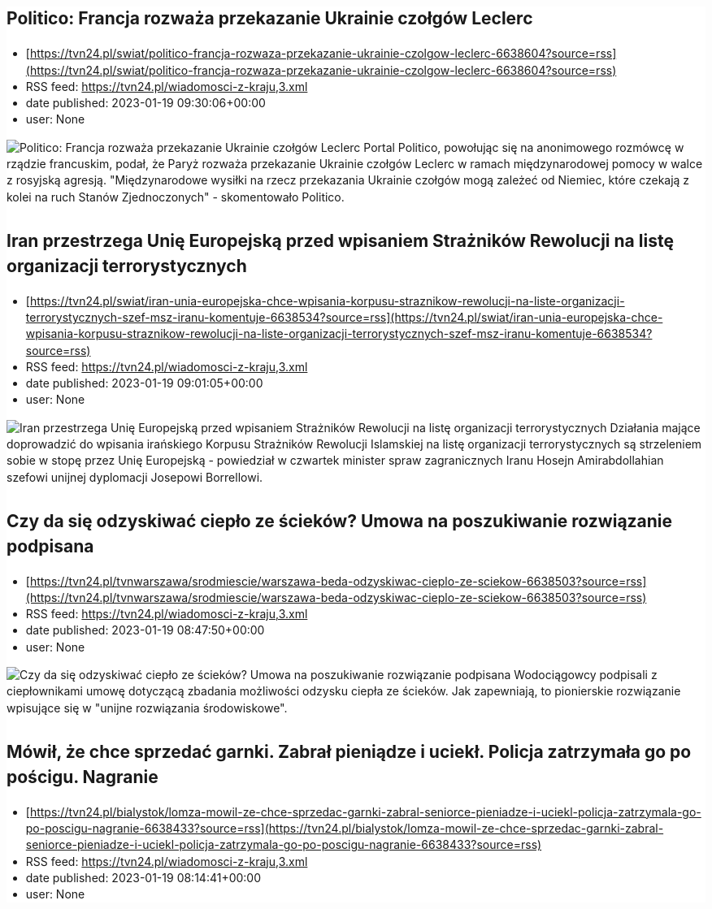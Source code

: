 ## Politico: Francja rozważa przekazanie Ukrainie czołgów Leclerc
 - [https://tvn24.pl/swiat/politico-francja-rozwaza-przekazanie-ukrainie-czolgow-leclerc-6638604?source=rss](https://tvn24.pl/swiat/politico-francja-rozwaza-przekazanie-ukrainie-czolgow-leclerc-6638604?source=rss)
 - RSS feed: https://tvn24.pl/wiadomosci-z-kraju,3.xml
 - date published: 2023-01-19 09:30:06+00:00
 - user: None

<img alt="Politico: Francja rozważa przekazanie Ukrainie czołgów Leclerc" src="https://tvn24.pl/najnowsze/cdn-zdjecie-1p0zoa-czolg-leclerc-6638607/alternates/LANDSCAPE_1280" />
    Portal Politico, powołując się na anonimowego rozmówcę w rządzie francuskim, podał, że Paryż rozważa przekazanie Ukrainie czołgów Leclerc w ramach międzynarodowej pomocy w walce z rosyjską agresją. "Międzynarodowe wysiłki na rzecz przekazania Ukrainie czołgów mogą zależeć od Niemiec, które czekają z kolei na ruch Stanów Zjednoczonych" - skomentowało Politico.

## Iran przestrzega Unię Europejską przed wpisaniem Strażników Rewolucji na listę organizacji terrorystycznych
 - [https://tvn24.pl/swiat/iran-unia-europejska-chce-wpisania-korpusu-straznikow-rewolucji-na-liste-organizacji-terrorystycznych-szef-msz-iranu-komentuje-6638534?source=rss](https://tvn24.pl/swiat/iran-unia-europejska-chce-wpisania-korpusu-straznikow-rewolucji-na-liste-organizacji-terrorystycznych-szef-msz-iranu-komentuje-6638534?source=rss)
 - RSS feed: https://tvn24.pl/wiadomosci-z-kraju,3.xml
 - date published: 2023-01-19 09:01:05+00:00
 - user: None

<img alt="Iran przestrzega Unię Europejską przed wpisaniem Strażników Rewolucji na listę organizacji terrorystycznych" src="https://tvn24.pl/najnowsze/cdn-zdjecie-0zx4kd-korpus-straznikow-rewolucji-islamskiej-6638552/alternates/LANDSCAPE_1280" />
    Działania mające doprowadzić do wpisania irańskiego Korpusu Strażników Rewolucji Islamskiej na listę organizacji terrorystycznych są strzeleniem sobie w stopę przez Unię Europejską - powiedział w czwartek minister spraw zagranicznych Iranu Hosejn Amirabdollahian szefowi unijnej dyplomacji Josepowi Borrellowi.

## Czy da się odzyskiwać ciepło ze ścieków? Umowa na poszukiwanie rozwiązanie podpisana
 - [https://tvn24.pl/tvnwarszawa/srodmiescie/warszawa-beda-odzyskiwac-cieplo-ze-sciekow-6638503?source=rss](https://tvn24.pl/tvnwarszawa/srodmiescie/warszawa-beda-odzyskiwac-cieplo-ze-sciekow-6638503?source=rss)
 - RSS feed: https://tvn24.pl/wiadomosci-z-kraju,3.xml
 - date published: 2023-01-19 08:47:50+00:00
 - user: None

<img alt="Czy da się odzyskiwać ciepło ze ścieków? Umowa na poszukiwanie rozwiązanie podpisana" src="https://tvn24.pl/tvnwarszawa/najnowsze/cdn-zdjecie-uoqsre-beda-odzyskiwac-cieplo-ze-sciekow-zdj-ilustracyjne-6638499/alternates/LANDSCAPE_1280" />
    Wodociągowcy podpisali z ciepłownikami umowę dotyczącą zbadania możliwości odzysku ciepła ze ścieków. Jak zapewniają, to pionierskie rozwiązanie wpisujące się w "unijne rozwiązania środowiskowe".

## Mówił, że chce sprzedać garnki. Zabrał pieniądze i uciekł. Policja zatrzymała go po pościgu. Nagranie
 - [https://tvn24.pl/bialystok/lomza-mowil-ze-chce-sprzedac-garnki-zabral-seniorce-pieniadze-i-uciekl-policja-zatrzymala-go-po-poscigu-nagranie-6638433?source=rss](https://tvn24.pl/bialystok/lomza-mowil-ze-chce-sprzedac-garnki-zabral-seniorce-pieniadze-i-uciekl-policja-zatrzymala-go-po-poscigu-nagranie-6638433?source=rss)
 - RSS feed: https://tvn24.pl/wiadomosci-z-kraju,3.xml
 - date published: 2023-01-19 08:14:41+00:00
 - user: None
